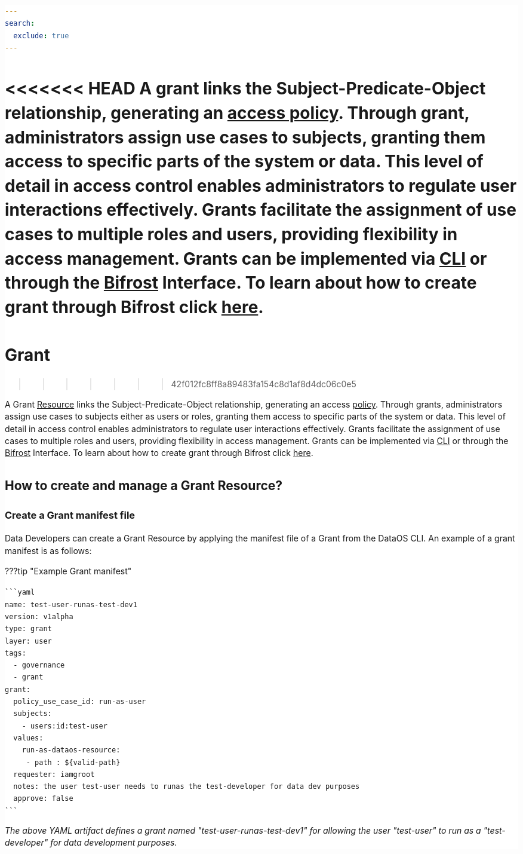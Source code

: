 ```yaml
---
search:
  exclude: true
---
```


<<<<<<< HEAD
A grant links the Subject-Predicate-Object relationship, generating an [access policy](./policy/#types-of-policies). Through grant, administrators assign use cases to subjects, granting them access to specific parts of the system or data. This level of detail in access control enables administrators to regulate user interactions effectively. Grants facilitate the assignment of use cases to multiple roles and users, providing flexibility in access management. Grants can be implemented via [CLI](../interfaces/cli.md) or through the [Bifrost](../interfaces/bifrost_new.md) Interface. To learn about how  to create grant through Bifrost click [here](../interfaces/bifrost_new/grants.md#how-to-create-policy-use-case-grant).
=======
# Grant
>>>>>>> 42f012fc8ff8a89483fa154c8d1af8d4dc06c0e5

A Grant [Resource](/resources/) links the Subject-Predicate-Object relationship, generating an access [policy](.././resources/policy.md). Through grants, administrators assign use cases to subjects either as users or roles, granting them access to specific parts of the system or data. This level of detail in access control enables administrators to regulate user interactions effectively. Grants facilitate the assignment of use cases to multiple roles and users, providing flexibility in access management. Grants can be implemented via [CLI](../interfaces/cli.md) or through the [Bifrost](../interfaces/bifrost_new.md) Interface. To learn about how  to create grant through Bifrost click [here](../interfaces/bifrost_new/grants.md#how-to-create-policy-use-case-grant).

## How to create and manage a Grant Resource?

### **Create a Grant manifest file**

Data Developers can create a Grant Resource by applying the manifest file of a Grant from the DataOS CLI. An example of a grant manifest is as follows:

???tip "Example Grant manifest"

    ```yaml
    name: test-user-runas-test-dev1
    version: v1alpha
    type: grant
    layer: user
    tags:
      - governance
      - grant
    grant:
      policy_use_case_id: run-as-user
      subjects:
        - users:id:test-user
      values:
        run-as-dataos-resource: 
         - path : ${valid-path}
      requester: iamgroot
      notes: the user test-user needs to runas the test-developer for data dev purposes
      approve: false
    ```
*The above YAML artifact defines a grant named "test-user-runas-test-dev1" for allowing the user "test-user" to run as a "test-developer" for data development purposes.*
